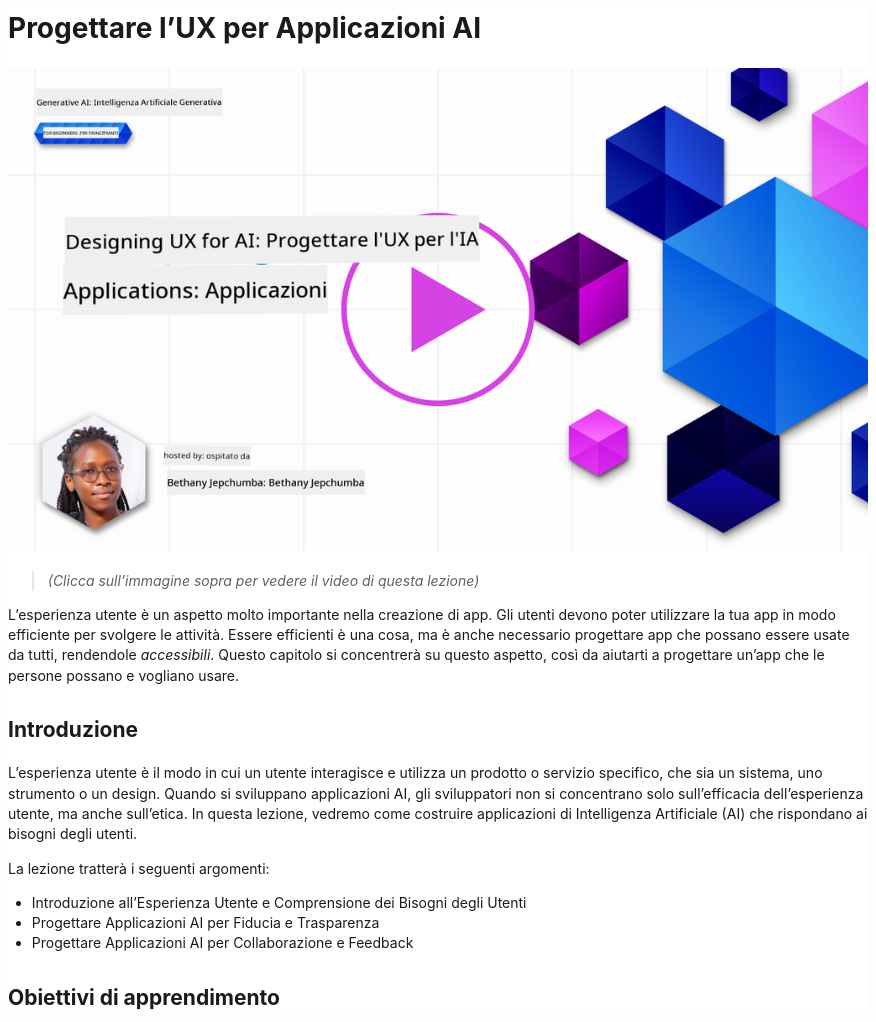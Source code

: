 
# Progettare l’UX per Applicazioni AI

[![Progettare l’UX per Applicazioni AI](../../../translated_images/12-lesson-banner.c53c3c7c802e8f563953ce388f6a987ca493472c724d924b060be470951c53c8.it.png)](https://aka.ms/gen-ai-lesson12-gh?WT.mc_id=academic-105485-koreyst)

> _(Clicca sull’immagine sopra per vedere il video di questa lezione)_

L’esperienza utente è un aspetto molto importante nella creazione di app. Gli utenti devono poter utilizzare la tua app in modo efficiente per svolgere le attività. Essere efficienti è una cosa, ma è anche necessario progettare app che possano essere usate da tutti, rendendole _accessibili_. Questo capitolo si concentrerà su questo aspetto, così da aiutarti a progettare un’app che le persone possano e vogliano usare.

## Introduzione

L’esperienza utente è il modo in cui un utente interagisce e utilizza un prodotto o servizio specifico, che sia un sistema, uno strumento o un design. Quando si sviluppano applicazioni AI, gli sviluppatori non si concentrano solo sull’efficacia dell’esperienza utente, ma anche sull’etica. In questa lezione, vedremo come costruire applicazioni di Intelligenza Artificiale (AI) che rispondano ai bisogni degli utenti.

La lezione tratterà i seguenti argomenti:

- Introduzione all’Esperienza Utente e Comprensione dei Bisogni degli Utenti  
- Progettare Applicazioni AI per Fiducia e Trasparenza  
- Progettare Applicazioni AI per Collaborazione e Feedback  

## Obiettivi di apprendimento
